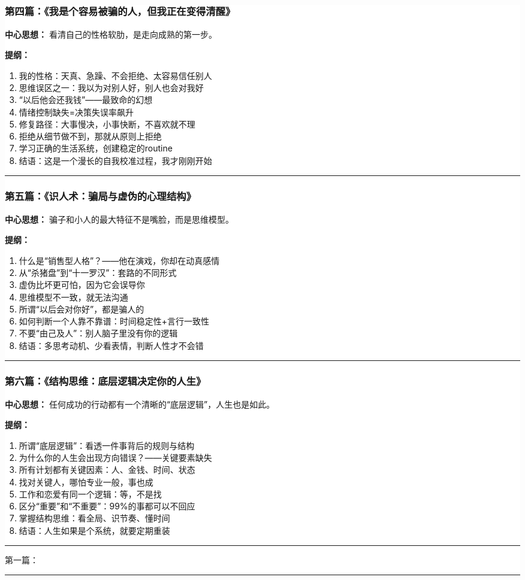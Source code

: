 
### **第四篇：《我是个容易被骗的人，但我正在变得清醒》**

**中心思想：**
看清自己的性格软肋，是走向成熟的第一步。

**提纲：**

1. 我的性格：天真、急躁、不会拒绝、太容易信任别人
2. 思维误区之一：我以为对别人好，别人也会对我好
3. “以后他会还我钱”——最致命的幻想
4. 情绪控制缺失=决策失误率飙升
5. 修复路径：大事慢决，小事快断，不喜欢就不理
6. 拒绝从细节做不到，那就从原则上拒绝
7. 学习正确的生活系统，创建稳定的routine
8. 结语：这是一个漫长的自我校准过程，我才刚刚开始

---

### **第五篇：《识人术：骗局与虚伪的心理结构》**

**中心思想：**
骗子和小人的最大特征不是嘴脸，而是思维模型。

**提纲：**

1. 什么是“销售型人格”？——他在演戏，你却在动真感情
2. 从“杀猪盘”到“十一罗汉”：套路的不同形式
3. 虚伪比坏更可怕，因为它会误导你
4. 思维模型不一致，就无法沟通
5. 所谓“以后会对你好”，都是骗人的
6. 如何判断一个人靠不靠谱：时间稳定性+言行一致性
7. 不要“由己及人”：别人脑子里没有你的逻辑
8. 结语：多思考动机、少看表情，判断人性才不会错

---

### **第六篇：《结构思维：底层逻辑决定你的人生》**

**中心思想：**
任何成功的行动都有一个清晰的“底层逻辑”，人生也是如此。

**提纲：**

1. 所谓“底层逻辑”：看透一件事背后的规则与结构
2. 为什么你的人生会出现方向错误？——关键要素缺失
3. 所有计划都有关键因素：人、金钱、时间、状态
4. 找对关键人，哪怕专业一般，事也成
5. 工作和恋爱有同一个逻辑：等，不是找
6. 区分“重要”和“不重要”：99%的事都可以不回应
7. 掌握结构思维：看全局、识节奏、懂时间
8. 结语：人生如果是个系统，就要定期重装

---

第一篇：

---